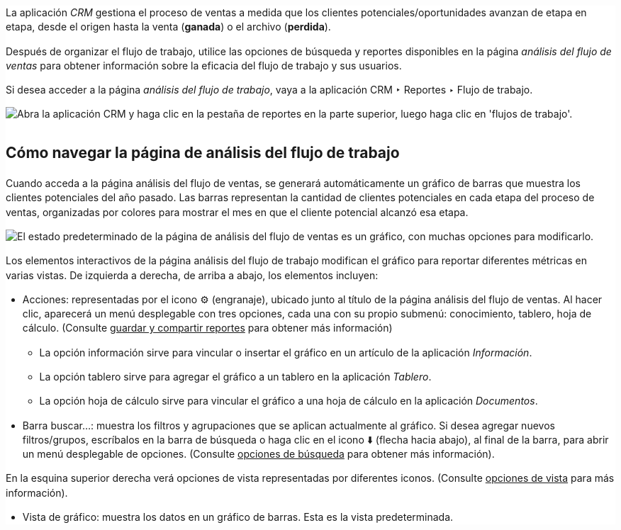 La aplicación _CRM_ gestiona el proceso de ventas a medida que los clientes potenciales/oportunidades avanzan de etapa en etapa, desde el origen hasta la venta (**ganada**) o el archivo (**perdida**).

Después de organizar el flujo de trabajo, utilice las opciones de búsqueda y reportes disponibles en la página _análisis del flujo de ventas_ para obtener información sobre la eficacia del flujo de trabajo y sus usuarios.

Si desea acceder a la página _análisis del flujo de trabajo_, vaya a la aplicación CRM ‣ Reportes ‣ Flujo de trabajo.

![Abra la aplicación CRM y haga clic en la pestaña de reportes en la parte superior, luego haga clic en 'flujos de trabajo'.](https://www.odoo.com/documentation/17.0/es/_images/reporting-tab-and-pipeline-view.png)

## Cómo navegar la página de análisis del flujo de trabajo[](https://www.odoo.com/documentation/17.0/es/applications/sales/crm/performance/win_loss.html#navigate-the-pipeline-analysis-page "Enlazar permanentemente con este título")

Cuando acceda a la página análisis del flujo de ventas, se generará automáticamente un gráfico de barras que muestra los clientes potenciales del año pasado. Las barras representan la cantidad de clientes potenciales en cada etapa del proceso de ventas, organizadas por colores para mostrar el mes en que el cliente potencial alcanzó esa etapa.

![El estado predeterminado de la página de análisis del flujo de ventas es un gráfico, con muchas opciones para modificarlo.](https://www.odoo.com/documentation/17.0/es/_images/pipeline-analysis-page.png)

Los elementos interactivos de la página análisis del flujo de trabajo modifican el gráfico para reportar diferentes métricas en varias vistas. De izquierda a derecha, de arriba a abajo, los elementos incluyen:

- Acciones: representadas por el icono ⚙️ (engranaje), ubicado junto al título de la página análisis del flujo de ventas. Al hacer clic, aparecerá un menú desplegable con tres opciones, cada una con su propio submenú: conocimiento, tablero, hoja de cálculo. (Consulte [guardar y compartir reportes](https://www.odoo.com/documentation/17.0/es/applications/sales/crm/performance/win_loss.html#win-loss-save-reports) para obtener más información)
    
    - La opción información sirve para vincular o insertar el gráfico en un artículo de la aplicación _Información_.
        
    - La opción tablero sirve para agregar el gráfico a un tablero en la aplicación _Tablero_.
        
    - La opción hoja de cálculo sirve para vincular el gráfico a una hoja de cálculo en la aplicación _Documentos_.
        
- Barra buscar…: muestra los filtros y agrupaciones que se aplican actualmente al gráfico. Si desea agregar nuevos filtros/grupos, escríbalos en la barra de búsqueda o haga clic en el icono ⬇️ (flecha hacia abajo), al final de la barra, para abrir un menú desplegable de opciones. (Consulte [opciones de búsqueda](https://www.odoo.com/documentation/17.0/es/applications/sales/crm/performance/win_loss.html#win-loss-search) para obtener más información).
    

En la esquina superior derecha verá opciones de vista representadas por diferentes iconos. (Consulte [opciones de vista](https://www.odoo.com/documentation/17.0/es/applications/sales/crm/performance/win_loss.html#win-loss-view) para más información).

- Vista de gráfico: muestra los datos en un gráfico de barras. Esta es la vista predeterminada.
    